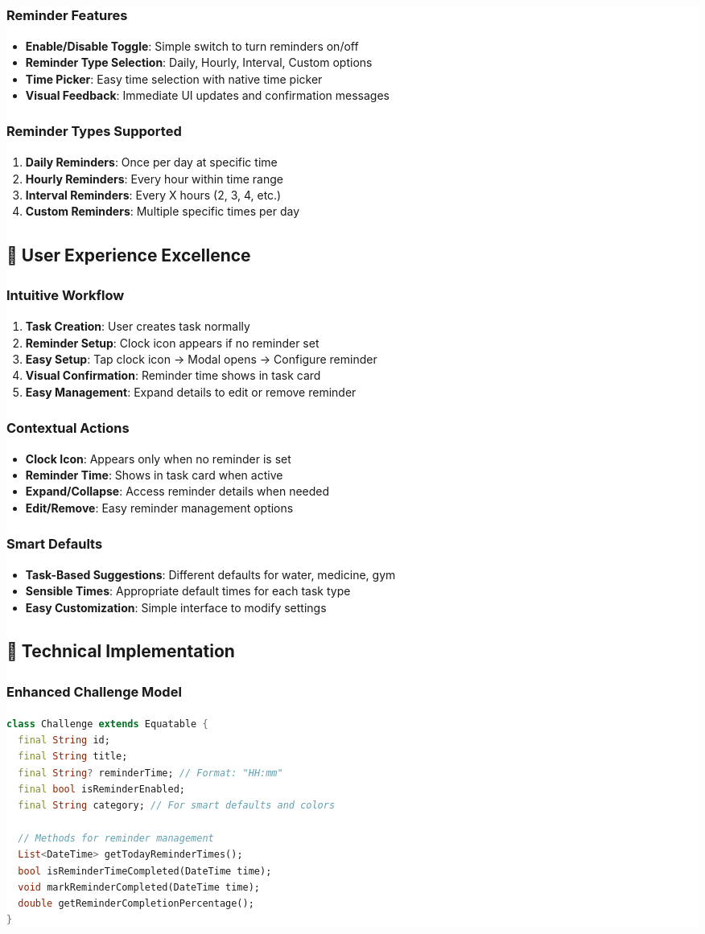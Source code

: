 ### **Reminder Features**
- **Enable/Disable Toggle**: Simple switch to turn reminders on/off
- **Reminder Type Selection**: Daily, Hourly, Interval, Custom options
- **Time Picker**: Easy time selection with native time picker
- **Visual Feedback**: Immediate UI updates and confirmation messages

### **Reminder Types Supported**
1. **Daily Reminders**: Once per day at specific time
2. **Hourly Reminders**: Every hour within time range
3. **Interval Reminders**: Every X hours (2, 3, 4, etc.)
4. **Custom Reminders**: Multiple specific times per day

## 🎯 **User Experience Excellence**

### **Intuitive Workflow**
1. **Task Creation**: User creates task normally
2. **Reminder Setup**: Clock icon appears if no reminder set
3. **Easy Setup**: Tap clock icon → Modal opens → Configure reminder
4. **Visual Confirmation**: Reminder time shows in task card
5. **Easy Management**: Expand details to edit or remove reminder

### **Contextual Actions**
- **Clock Icon**: Appears only when no reminder is set
- **Reminder Time**: Shows in task card when active
- **Expand/Collapse**: Access reminder details when needed
- **Edit/Remove**: Easy reminder management options

### **Smart Defaults**
- **Task-Based Suggestions**: Different defaults for water, medicine, gym
- **Sensible Times**: Appropriate default times for each task type
- **Easy Customization**: Simple interface to modify settings

## 📱 **Technical Implementation**

### **Enhanced Challenge Model**
```dart
class Challenge extends Equatable {
  final String id;
  final String title;
  final String? reminderTime; // Format: "HH:mm"
  final bool isReminderEnabled;
  final String category; // For smart defaults and colors
  
  // Methods for reminder management
  List<DateTime> getTodayReminderTimes();
  bool isReminderTimeCompleted(DateTime time);
  void markReminderCompleted(DateTime time);
  double getReminderCompletionPercentage();
}
```
